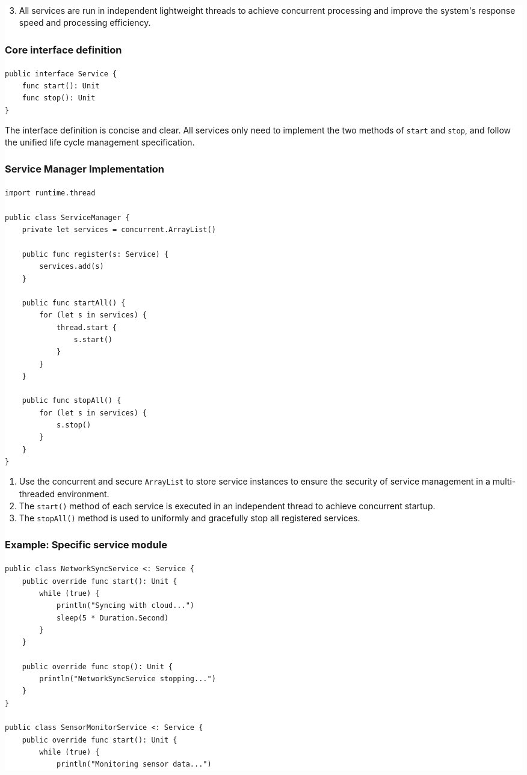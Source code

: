 3. All services are run in independent lightweight threads to achieve concurrent processing and improve the system's response speed and processing efficiency.

### Core interface definition
```
public interface Service {
    func start(): Unit
    func stop(): Unit
}
```
The interface definition is concise and clear. All services only need to implement the two methods of `start` and `stop`, and follow the unified life cycle management specification.

### Service Manager Implementation
```import runtime.concurrent
import runtime.thread

public class ServiceManager {
    private let services = concurrent.ArrayList()

    public func register(s: Service) {
        services.add(s)
    }

    public func startAll() {
        for (let s in services) {
            thread.start {
                s.start()
            }
        }
    }

    public func stopAll() {
        for (let s in services) {
            s.stop()
        }
    }
}
```
1. Use the concurrent and secure `ArrayList` to store service instances to ensure the security of service management in a multi-threaded environment.
2. The `start()` method of each service is executed in an independent thread to achieve concurrent startup.
3. The `stopAll()` method is used to uniformly and gracefully stop all registered services.

### Example: Specific service module
```
public class NetworkSyncService <: Service {
    public override func start(): Unit {
        while (true) {
            println("Syncing with cloud...")
            sleep(5 * Duration.Second)
        }
    }

    public override func stop(): Unit {
        println("NetworkSyncService stopping...")
    }
}

public class SensorMonitorService <: Service {
    public override func start(): Unit {
        while (true) {
            println("Monitoring sensor data...")
```